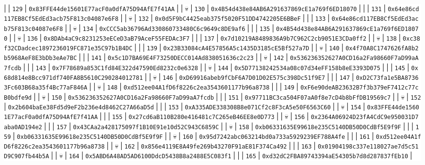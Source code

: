 |  | `129` | `0x83FFE44de15601E77acF0a0dfA75D94AfE7f41AA` |
| 💀 | `130` | `0x4B54d438e84AB6A291637869cE1a769f6ED18070` |
|  | `131` | `0x64e86cd117EB8Cf5EdEd3acb75F813c04087e6F8` |
| 💀 | `132` | `0x0d5F9bC4425eab375f5020F51DD4742205E6BBeF` |
|  | `133` | `0x64e86cd117EB8Cf5EdEd3acb75F813c04087e6F8` |
| 💀 | `134` | `0xCCC5ab36796Ad330860733480C6c9649c8DE9af6` |
|  | `135` | `0x4B54d438e84AB6A291637869cE1a769f6ED18070` |
| 💀 | `136` | `0x8DAb4aC9c8231253eECeD3aB79AceF55FEDAc3F7` |
|  | `137` | `0x7d10219A8489836A9b7C962C2cb9051E3CDa0ff2` |
| 💀 | `138` | `0xc38f32CDadcec1897236019FC871e35C97b1B4DC` |
|  | `139` | `0x23B33084cA4E57856A5c1435D3185cE5Bf527a7D` |
| 💀 | `140` | `0x4f70A8C1747626fA8b2b5968AeF8E3bDb3eAe7BC` |
|  | `141` | `0x5c1D7BA69E4F73250DECC014Ad838051636c2c23` |
| 💀 | `142` | `0x536236352627A0CD16a2Fa98660F7aD99aA7fcdb` |
|  | `143` | `0x7F78689a853C1fd84E322d47590Ed8232c0e6328` |
| 💀 | `144` | `0x5D77138242534a08c07d34eFF158b8eE3393D075` |
|  | `145` | `0x68d814e8Bcc971df740FA8B5610C290284012781` |
| 💀 | `146` | `0xD69916abeb9fCbF6A7D01D02E575c398Dc51f9E7` |
|  | `147` | `0xD2C73fa1e5BA87363Fc603B68a35f4Bc77aF846A` |
| 💀 | `148` | `0xd512ee04A1fD6f8226c2ea3543601177b96a8738` |
|  | `149` | `0xF6e90deAB23632B7f3b379eF7412c77cB0bdfe9d` |
| 💀 | `150` | `0x536236352627A0CD16a2Fa98660F7aD99aA7fcdb` |
|  | `151` | `0x97711BC3ca504F07aA0f8e7cD4b8bFfDB19569c7` |
| 💀 | `152` | `0x2b604baEe38Fd5d9eF2b236e4d8462C27A66aD5d` |
|  | `153` | `0xA335ADE338308B8e071Cf2c8F3cA5e50F6563C60` |
| 💀 | `154` | `0x83FFE44de15601E77acF0a0dfA75D94AfE7f41AA` |
|  | `155` | `0x27cd6aB110B280e416481c7C265eB46EE8e0D773` |
| 💀 | `156` | `0x2364A06924D23fA4CdC9e950031D7aba0AD194e2` |
|  | `157` | `0x43CAa2a428175097f1B10E91e10d52C943C6859C` |
| 💀 | `158` | `0xb06331635E99618e235C5140DB50D0CdBf5E9f9F` |
|  | `159` | `0xb06331635E99618e235C5140DB50D0CdBf5E9f9F` |
| 💀 | `160` | `0x95d7242abc063214bd0a733a5929239EF788A4fe` |
|  | `161` | `0xd512ee04A1fD6f8226c2ea3543601177b96a8738` |
| 💀 | `162` | `0x856e4119E8A49fe269b43270F91aE81F374Ca492` |
|  | `163` | `0x01904198c337e118027ae7d5c51D9C907fb44b5A` |
| 💀 | `164` | `0x5ABD6A48AD5AD6100DdcD5438B8a2488E5C083f1` |
|  | `165` | `0xd32dC2FBA89743394aE54305b7d8d287837fEb10` |